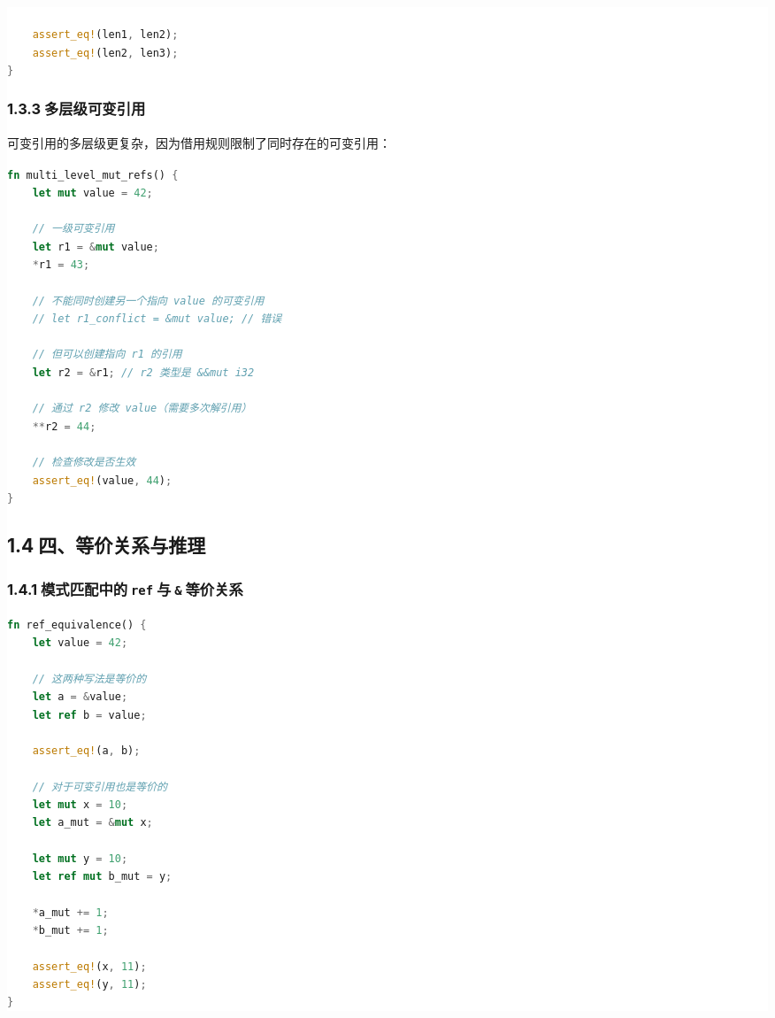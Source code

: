 ```rust
    
    assert_eq!(len1, len2);
    assert_eq!(len2, len3);
}

```

### 1.3.3 多层级可变引用

可变引用的多层级更复杂，因为借用规则限制了同时存在的可变引用：

```rust
fn multi_level_mut_refs() {
    let mut value = 42;
    
    // 一级可变引用
    let r1 = &mut value;
    *r1 = 43;
    
    // 不能同时创建另一个指向 value 的可变引用
    // let r1_conflict = &mut value; // 错误
    
    // 但可以创建指向 r1 的引用
    let r2 = &r1; // r2 类型是 &&mut i32
    
    // 通过 r2 修改 value（需要多次解引用）
    **r2 = 44;
    
    // 检查修改是否生效
    assert_eq!(value, 44);
}

```

## 1.4 四、等价关系与推理

### 1.4.1 模式匹配中的 `ref` 与 `&` 等价关系

```rust
fn ref_equivalence() {
    let value = 42;
    
    // 这两种写法是等价的
    let a = &value;
    let ref b = value;
    
    assert_eq!(a, b);
    
    // 对于可变引用也是等价的
    let mut x = 10;
    let a_mut = &mut x;
    
    let mut y = 10;
    let ref mut b_mut = y;
    
    *a_mut += 1;
    *b_mut += 1;
    
    assert_eq!(x, 11);
    assert_eq!(y, 11);
}

```
